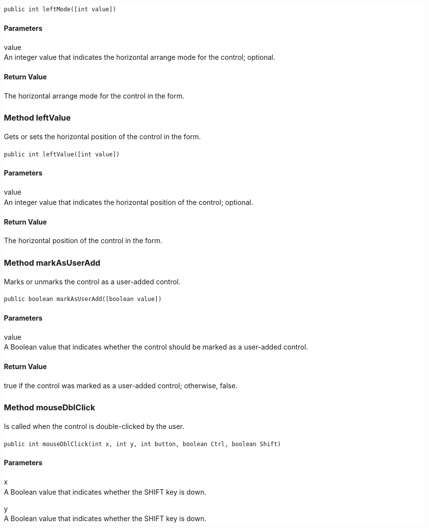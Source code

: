     public int leftMode([int value])

#### Parameters

value  
An integer value that indicates the horizontal arrange mode for the control; optional.

#### Return Value

The horizontal arrange mode for the control in the form.

### Method leftValue

Gets or sets the horizontal position of the control in the form.

    public int leftValue([int value])

#### Parameters

value  
An integer value that indicates the horizontal position of the control; optional.

#### Return Value

The horizontal position of the control in the form.

### Method markAsUserAdd

Marks or unmarks the control as a user-added control.

    public boolean markAsUserAdd([boolean value])

#### Parameters

value  
A Boolean value that indicates whether the control should be marked as a user-added control.

#### Return Value

true if the control was marked as a user-added control; otherwise, false.

### Method mouseDblClick

Is called when the control is double-clicked by the user.

    public int mouseDblClick(int x, int y, int button, boolean Ctrl, boolean Shift)

#### Parameters

x  
A Boolean value that indicates whether the SHIFT key is down.



y  
A Boolean value that indicates whether the SHIFT key is down.


